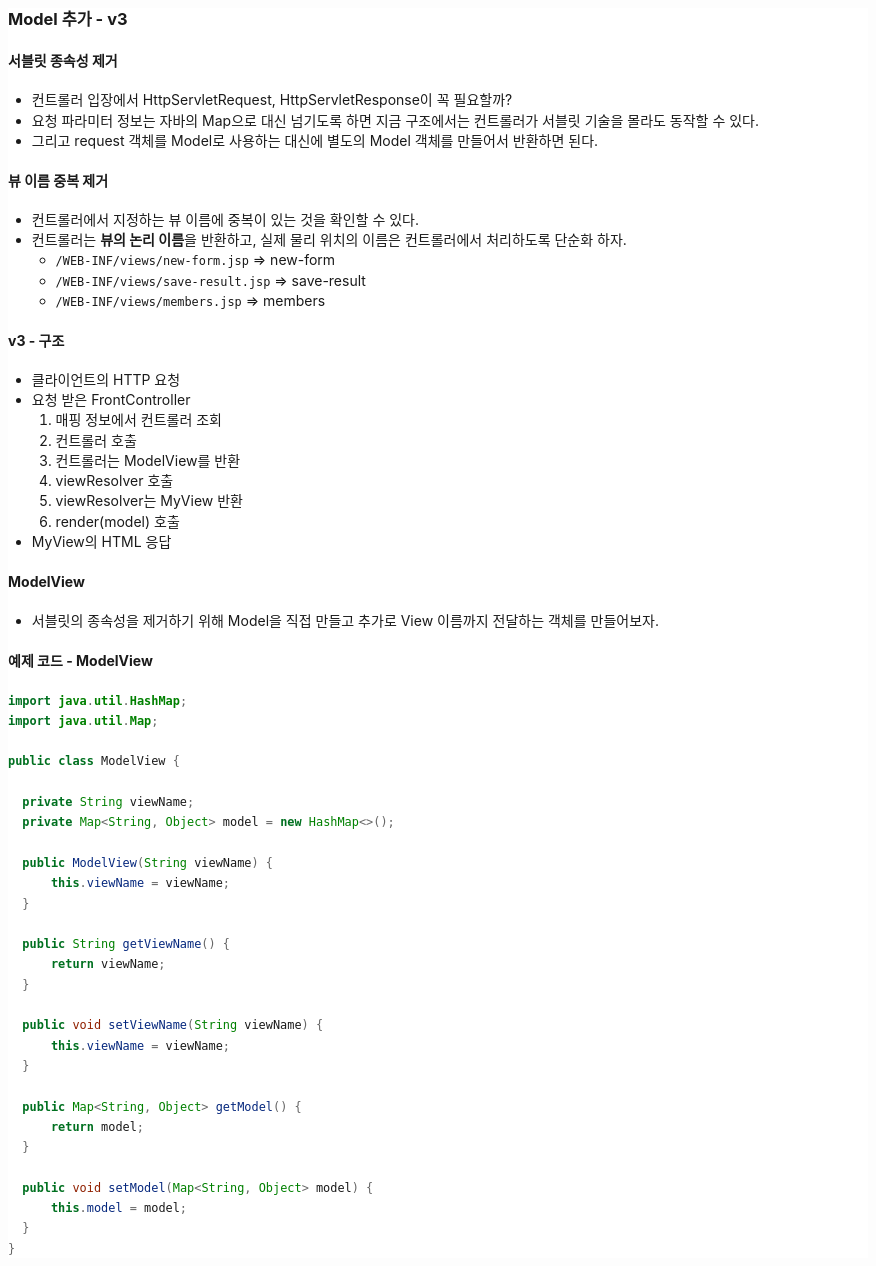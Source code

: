 ### Model 추가 - v3

#### 서블릿 종속성 제거
- 컨트롤러 입장에서 HttpServletRequest, HttpServletResponse이 꼭 필요할까?
- 요청 파라미터 정보는 자바의 Map으로 대신 넘기도록 하면 지금 구조에서는 컨트롤러가 서블릿 기술을 몰라도 동작할 수 있다.
- 그리고 request 객체를 Model로 사용하는 대신에 별도의 Model 객체를 만들어서 반환하면 된다.

#### 뷰 이름 중복 제거
- 컨트롤러에서 지정하는 뷰 이름에 중복이 있는 것을 확인할 수 있다.
- 컨트롤러는 **뷰의 논리 이름**을 반환하고, 실제 물리 위치의 이름은 컨트롤러에서 처리하도록 단순화 하자.
  - `/WEB-INF/views/new-form.jsp` => new-form
  - `/WEB-INF/views/save-result.jsp` => save-result
  - `/WEB-INF/views/members.jsp` => members

#### v3 - 구조
- 클라이언트의 HTTP 요청
- 요청 받은 FrontController
  1. 매핑 정보에서 컨트롤러 조회
  2. 컨트롤러 호출
  3. 컨트롤러는 ModelView를 반환
  4. viewResolver 호출
  5. viewResolver는 MyView 반환
  6. render(model) 호출
- MyView의 HTML 응답

#### ModelView
- 서블릿의 종속성을 제거하기 위해 Model을 직접 만들고 추가로 View 이름까지 전달하는 객체를 만들어보자.

#### 예제 코드 - ModelView

```java
import java.util.HashMap;
import java.util.Map;

public class ModelView {

  private String viewName;
  private Map<String, Object> model = new HashMap<>();
  
  public ModelView(String viewName) {
      this.viewName = viewName;
  }
  
  public String getViewName() {
      return viewName;
  }
  
  public void setViewName(String viewName) {
      this.viewName = viewName;
  }
  
  public Map<String, Object> getModel() {
      return model;
  }
  
  public void setModel(Map<String, Object> model) {
      this.model = model;
  }
}
```
